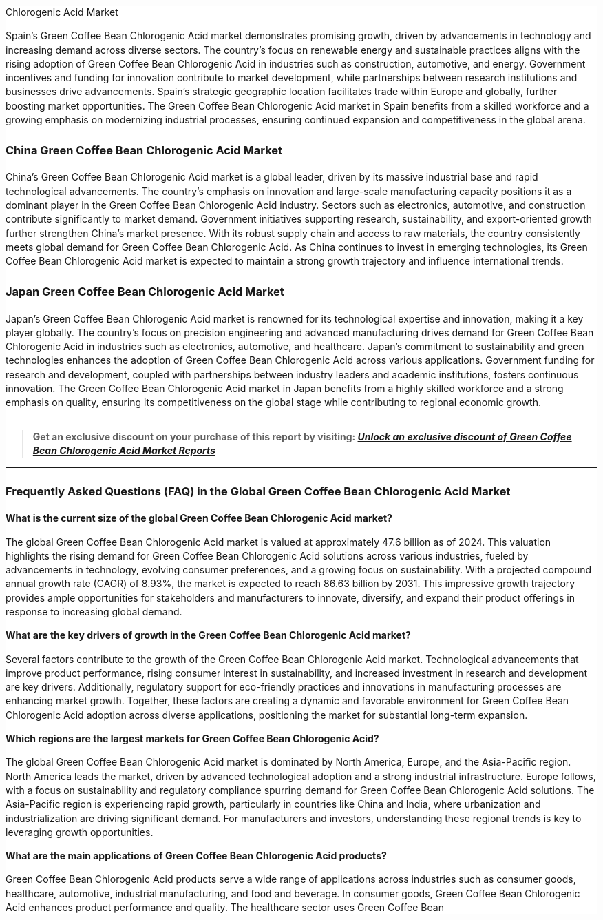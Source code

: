 Chlorogenic Acid Market</h3><p>Spain&rsquo;s Green Coffee Bean Chlorogenic Acid market demonstrates promising growth, driven by advancements in technology and increasing demand across diverse sectors. The country&rsquo;s focus on renewable energy and sustainable practices aligns with the rising adoption of Green Coffee Bean Chlorogenic Acid in industries such as construction, automotive, and energy. Government incentives and funding for innovation contribute to market development, while partnerships between research institutions and businesses drive advancements. Spain&rsquo;s strategic geographic location facilitates trade within Europe and globally, further boosting market opportunities. The Green Coffee Bean Chlorogenic Acid market in Spain benefits from a skilled workforce and a growing emphasis on modernizing industrial processes, ensuring continued expansion and competitiveness in the global arena.</p><h3>China Green Coffee Bean Chlorogenic Acid Market</h3><p>China&rsquo;s Green Coffee Bean Chlorogenic Acid market is a global leader, driven by its massive industrial base and rapid technological advancements. The country&rsquo;s emphasis on innovation and large-scale manufacturing capacity positions it as a dominant player in the Green Coffee Bean Chlorogenic Acid industry. Sectors such as electronics, automotive, and construction contribute significantly to market demand. Government initiatives supporting research, sustainability, and export-oriented growth further strengthen China&rsquo;s market presence. With its robust supply chain and access to raw materials, the country consistently meets global demand for Green Coffee Bean Chlorogenic Acid. As China continues to invest in emerging technologies, its Green Coffee Bean Chlorogenic Acid market is expected to maintain a strong growth trajectory and influence international trends.</p><h3>Japan Green Coffee Bean Chlorogenic Acid Market</h3><p>Japan&rsquo;s Green Coffee Bean Chlorogenic Acid market is renowned for its technological expertise and innovation, making it a key player globally. The country&rsquo;s focus on precision engineering and advanced manufacturing drives demand for Green Coffee Bean Chlorogenic Acid in industries such as electronics, automotive, and healthcare. Japan&rsquo;s commitment to sustainability and green technologies enhances the adoption of Green Coffee Bean Chlorogenic Acid across various applications. Government funding for research and development, coupled with partnerships between industry leaders and academic institutions, fosters continuous innovation. The Green Coffee Bean Chlorogenic Acid market in Japan benefits from a highly skilled workforce and a strong emphasis on quality, ensuring its competitiveness on the global stage while contributing to regional economic growth.</p><hr /><blockquote><p><strong>Get an exclusive discount on your purchase of this report by visiting: <em><a href="://marketresearchpulse.com/ask-for-discount/137854?utm_source=Github&amp;utm_medium=019">Unlock an exclusive discount of Green Coffee Bean Chlorogenic Acid Market Reports</a></em>&nbsp;</strong></p></blockquote><hr /><h3>Frequently Asked Questions (FAQ) in the Global Green Coffee Bean Chlorogenic Acid Market</h3><p><strong>What is the current size of the global Green Coffee Bean Chlorogenic Acid market?</strong></p><p>The global Green Coffee Bean Chlorogenic Acid market is valued at approximately 47.6 billion as of 2024. This valuation highlights the rising demand for Green Coffee Bean Chlorogenic Acid solutions across various industries, fueled by advancements in technology, evolving consumer preferences, and a growing focus on sustainability. With a projected compound annual growth rate (CAGR) of 8.93%, the market is expected to reach 86.63 billion by 2031. This impressive growth trajectory provides ample opportunities for stakeholders and manufacturers to innovate, diversify, and expand their product offerings in response to increasing global demand.</p><p><strong>What are the key drivers of growth in the Green Coffee Bean Chlorogenic Acid market?</strong></p><p>Several factors contribute to the growth of the Green Coffee Bean Chlorogenic Acid market. Technological advancements that improve product performance, rising consumer interest in sustainability, and increased investment in research and development are key drivers. Additionally, regulatory support for eco-friendly practices and innovations in manufacturing processes are enhancing market growth. Together, these factors are creating a dynamic and favorable environment for Green Coffee Bean Chlorogenic Acid adoption across diverse applications, positioning the market for substantial long-term expansion.</p><p><strong>Which regions are the largest markets for Green Coffee Bean Chlorogenic Acid?</strong></p><p>The global Green Coffee Bean Chlorogenic Acid market is dominated by North America, Europe, and the Asia-Pacific region. North America leads the market, driven by advanced technological adoption and a strong industrial infrastructure. Europe follows, with a focus on sustainability and regulatory compliance spurring demand for Green Coffee Bean Chlorogenic Acid solutions. The Asia-Pacific region is experiencing rapid growth, particularly in countries like China and India, where urbanization and industrialization are driving significant demand. For manufacturers and investors, understanding these regional trends is key to leveraging growth opportunities.</p><p><strong>What are the main applications of Green Coffee Bean Chlorogenic Acid products?</strong></p><p>Green Coffee Bean Chlorogenic Acid products serve a wide range of applications across industries such as consumer goods, healthcare, automotive, industrial manufacturing, and food and beverage. In consumer goods, Green Coffee Bean Chlorogenic Acid enhances product performance and quality. The healthcare sector uses Green Coffee Bean